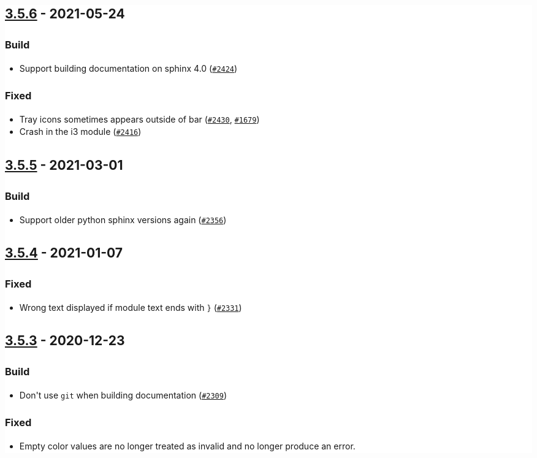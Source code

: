 ## [3.5.6] - 2021-05-24
### Build
- Support building documentation on sphinx 4.0 ([`#2424`](https://github.com/polybar/polybar/issues/2424))
### Fixed
- Tray icons sometimes appears outside of bar ([`#2430`](https://github.com/polybar/polybar/issues/2430), [`#1679`](https://github.com/polybar/polybar/issues/1679))
- Crash in the i3 module ([`#2416`](https://github.com/polybar/polybar/issues/2416))

## [3.5.5] - 2021-03-01
### Build
- Support older python sphinx versions again ([`#2356`](https://github.com/polybar/polybar/issues/2356))

## [3.5.4] - 2021-01-07
### Fixed
- Wrong text displayed if module text ends with `}` ([`#2331`](https://github.com/polybar/polybar/issues/2331))

## [3.5.3] - 2020-12-23
### Build
- Don't use `git` when building documentation ([`#2309`](https://github.com/polybar/polybar/issues/2309))
### Fixed
- Empty color values are no longer treated as invalid and no longer produce an error.

[Unreleased]: https://github.com/polybar/polybar/compare/3.6.3...HEAD
[3.6.3]: https://github.com/polybar/polybar/releases/tag/3.6.3
[3.6.2]: https://github.com/polybar/polybar/releases/tag/3.6.2
[3.6.1]: https://github.com/polybar/polybar/releases/tag/3.6.1
[3.6.0]: https://github.com/polybar/polybar/releases/tag/3.6.0
[3.5.7]: https://github.com/polybar/polybar/releases/tag/3.5.7
[3.5.6]: https://github.com/polybar/polybar/releases/tag/3.5.6
[3.5.5]: https://github.com/polybar/polybar/releases/tag/3.5.5
[3.5.4]: https://github.com/polybar/polybar/releases/tag/3.5.4
[3.5.3]: https://github.com/polybar/polybar/releases/tag/3.5.3

